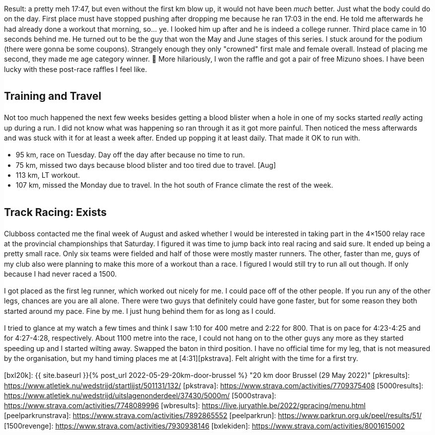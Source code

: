 Result: a pretty meh 17:47, but even without the first km blow up, it would not
have been _much_ better. Just what the body could do on the day. First place
must have stopped pushing after dropping me because he ran 17:03 in the end. He
told me afterwards he had already done a workout that morning, so... ye. I
looked him up after and he is indeed a college runner. Third place came in 10
seconds behind me. He turned out to be the guy that won the May and June stages
of this series. I stuck around for the podium (there were gonna be some
coupons). Strangely enough they only "crowned" first male and female overall.
Instead of placing me second, they made me age category winner. :shrug: More
hilariously, I won the raffle and got a pair of free Mizuno shoes. I have been
lucky with these post-race raffles I feel like.

## Training and Travel

Not too much happened the next few weeks besides getting a blood blister when a
hole in one of my socks started _really_ acting up during a run. I did not know
what was happening so ran through it as it got more painful. Then noticed the
mess afterwards and was stuck with it for at least a week after. Ended up
popping it at least daily. That made it OK to run with.

- 95 km, race on Tuesday. Day off the day after because no time to run.
- 75 km, missed two days because blood blister and too tired due to travel.
  [Aug]
- 113 km, LT workout.
- 107 km, missed the Monday due to travel. In the hot south of France climate
  the rest of the week.

## Track Racing: Exists

Clubboss contacted me the final week of August and asked whether I would be
interested in taking part in the 4×1500 relay race at the provincial
championships that Saturday. I figured it was time to jump back into real
racing and said sure. It ended up being a pretty small race. Only six teams
were fielded and half of those were mostly master runners. The other, faster
than me, guys of my club also were planning to make this more of a workout than
a race. I figured I would still try to run all out though. If only because I
had never raced a 1500.

I got placed as the first leg runner, which worked out nicely for me. I could
pace off of the other people. If you run any of the other legs, chances are you
are all alone. There were two guys that definitely could have gone faster, but
for some reason they both started around my pace. Fine by me. I just hung
behind them for as long as I could.

I tried to glance at my watch a few times and think I saw 1:10 for 400 metre
and 2:22 for 800. That is on pace for 4:23-4:25 and for 4:27-4:28,
respectively. About 1100 metre into the race, I could not hang on to the other
guys any more as they started speeding up and I started wilting away. Swapped
the baton in third position. I have no official time for my leg, that is not
measured by the organisation, but my hand timing places me at [4:31][pkstrava].
Felt alright with the time for a first try.


[bxl20k]: {{ site.baseurl }}{% post_url 2022-05-29-20km-door-brussel %} "20 km door Brussel (29 May 2022)"
[pkresults]: https://www.atletiek.nu/wedstrijd/startlijst/501131/132/
[pkstrava]: https://www.strava.com/activities/7709375408
[5000results]: https://www.atletiek.nu/wedstrijd/uitslagenonderdeel/37430/5000m/
[5000strava]: https://www.strava.com/activities/7748089996
[wbresults]: https://live.juryathle.be/2022/gpracing/menu.html
[peelparkrunstrava]: https://www.strava.com/activities/7892865552
[peelparkrun]: https://www.parkrun.org.uk/peel/results/51/
[1500revenge]: https://www.strava.com/activities/7930938146
[bxlekiden]: https://www.strava.com/activities/8001615002